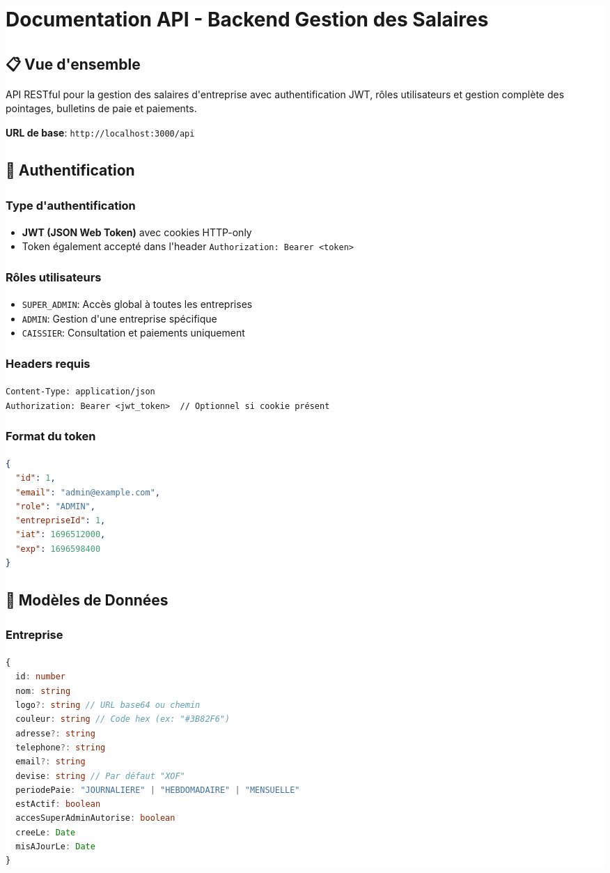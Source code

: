 # Documentation API - Backend Gestion des Salaires

## 📋 Vue d'ensemble

API RESTful pour la gestion des salaires d'entreprise avec authentification JWT, rôles utilisateurs et gestion complète des pointages, bulletins de paie et paiements.

**URL de base**: `http://localhost:3000/api`

## 🔐 Authentification

### Type d'authentification
- **JWT (JSON Web Token)** avec cookies HTTP-only
- Token également accepté dans l'header `Authorization: Bearer <token>`

### Rôles utilisateurs
- `SUPER_ADMIN`: Accès global à toutes les entreprises
- `ADMIN`: Gestion d'une entreprise spécifique
- `CAISSIER`: Consultation et paiements uniquement

### Headers requis
```http
Content-Type: application/json
Authorization: Bearer <jwt_token>  // Optionnel si cookie présent
```

### Format du token
```json
{
  "id": 1,
  "email": "admin@example.com",
  "role": "ADMIN",
  "entrepriseId": 1,
  "iat": 1696512000,
  "exp": 1696598400
}
```

## 🏢 Modèles de Données

### Entreprise
```typescript
{
  id: number
  nom: string
  logo?: string // URL base64 ou chemin
  couleur: string // Code hex (ex: "#3B82F6")
  adresse?: string
  telephone?: string
  email?: string
  devise: string // Par défaut "XOF"
  periodePaie: "JOURNALIERE" | "HEBDOMADAIRE" | "MENSUELLE"
  estActif: boolean
  accesSuperAdminAutorise: boolean
  creeLe: Date
  misAJourLe: Date
}
```

